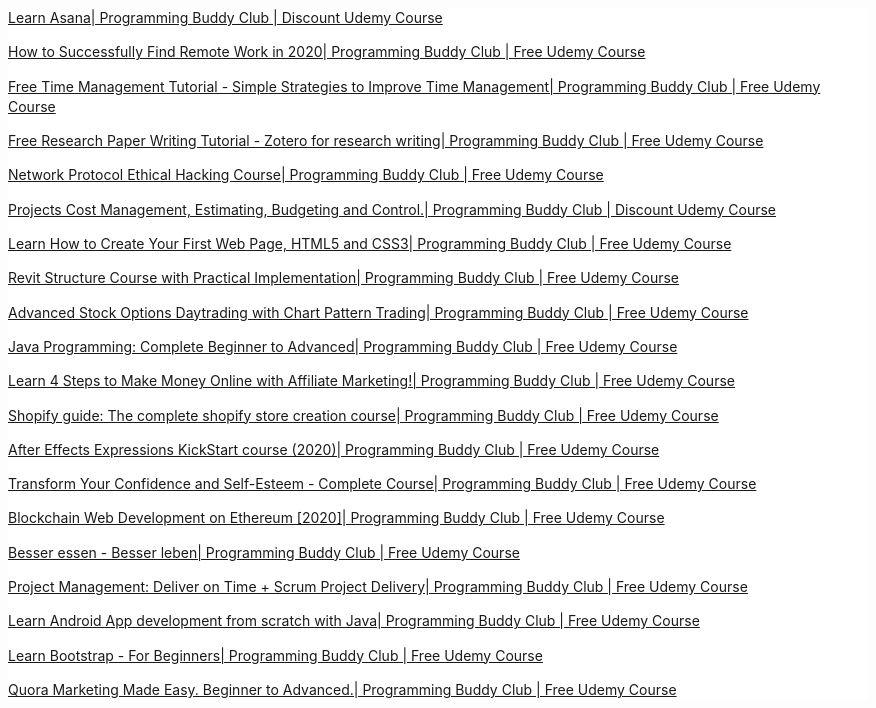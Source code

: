 [Learn Asana| Programming Buddy Club | Discount Udemy Course](https://www.programmingbuddy.club/2020/04/learn-asana-programming-buddy-club-free.html)

[How to Successfully Find Remote Work in 2020| Programming Buddy Club | Free Udemy Course](https://www.programmingbuddy.club/2020/07/how-to-successfully-find-remote-work-in.html)

[Free Time Management Tutorial - Simple Strategies to Improve Time Management| Programming Buddy Club | Free Udemy Course](https://www.programmingbuddy.club/2020/07/free-time-management-tutorial-simple.html)

[Free Research Paper Writing Tutorial - Zotero for research writing| Programming Buddy Club | Free Udemy Course](https://www.programmingbuddy.club/2020/07/free-research-paper-writing-tutorial.html)

[Network Protocol Ethical Hacking Course| Programming Buddy Club | Free Udemy Course](https://www.programmingbuddy.club/2020/06/network-protocol-ethical-hacking-course.html)

[Projects Cost Management, Estimating, Budgeting and Control.| Programming Buddy Club | Discount Udemy Course](https://www.programmingbuddy.club/2020/07/projects-cost-management-estimating.html)

[Learn How to Create Your First Web Page, HTML5 and CSS3| Programming Buddy Club | Free Udemy Course](https://www.programmingbuddy.club/2020/07/learn-how-to-create-your-first-web-page.html)

[Revit Structure Course with Practical Implementation| Programming Buddy Club | Free Udemy Course](https://www.programmingbuddy.club/2020/07/revit-structure-course-with-practical.html)

[Advanced Stock Options Daytrading with Chart Pattern Trading| Programming Buddy Club | Free Udemy Course](https://www.programmingbuddy.club/2020/07/advanced-stock-options-daytrading-with.html)

[Java Programming: Complete Beginner to Advanced| Programming Buddy Club | Free Udemy Course](https://www.programmingbuddy.club/2019/12/java-programming-complete-beginner-to.html)

[Learn 4 Steps to Make Money Online with Affiliate Marketing!| Programming Buddy Club | Free Udemy Course](https://www.programmingbuddy.club/2020/07/learn-4-steps-to-make-money-online-with.html)

[Shopify guide: The complete shopify store creation course| Programming Buddy Club | Free Udemy Course](https://www.programmingbuddy.club/2020/04/shopify-guide-complete-shopify-store.html)

[After Effects Expressions KickStart course (2020)| Programming Buddy Club | Free Udemy Course](https://www.programmingbuddy.club/2020/07/after-effects-expressions-kickstart.html)

[Transform Your Confidence and Self-Esteem - Complete Course| Programming Buddy Club | Free Udemy Course](https://www.programmingbuddy.club/2020/04/transform-your-confidence-and-self.html)

[Blockchain Web Development on Ethereum [2020]| Programming Buddy Club | Free Udemy Course](https://www.programmingbuddy.club/2020/06/blockchain-web-application-development.html)

[Besser essen - Besser leben| Programming Buddy Club | Free Udemy Course](https://www.programmingbuddy.club/2020/07/besser-essen-besser-leben-programming.html)

[Project Management: Deliver on Time + Scrum Project Delivery| Programming Buddy Club | Free Udemy Course](https://www.programmingbuddy.club/2020/02/project-management-deliver-on-time.html)

[Learn Android App development from scratch with Java| Programming Buddy Club | Free Udemy Course](https://www.programmingbuddy.club/2020/07/learn-android-app-development-from.html)

[Learn Bootstrap - For Beginners| Programming Buddy Club | Free Udemy Course](https://www.programmingbuddy.club/2020/01/learn-bootstrap-for-beginners.html)

[Quora Marketing Made Easy. Beginner to Advanced.| Programming Buddy Club | Free Udemy Course](https://www.programmingbuddy.club/2020/07/quora-marketing-made-easy-beginner-to.html)
